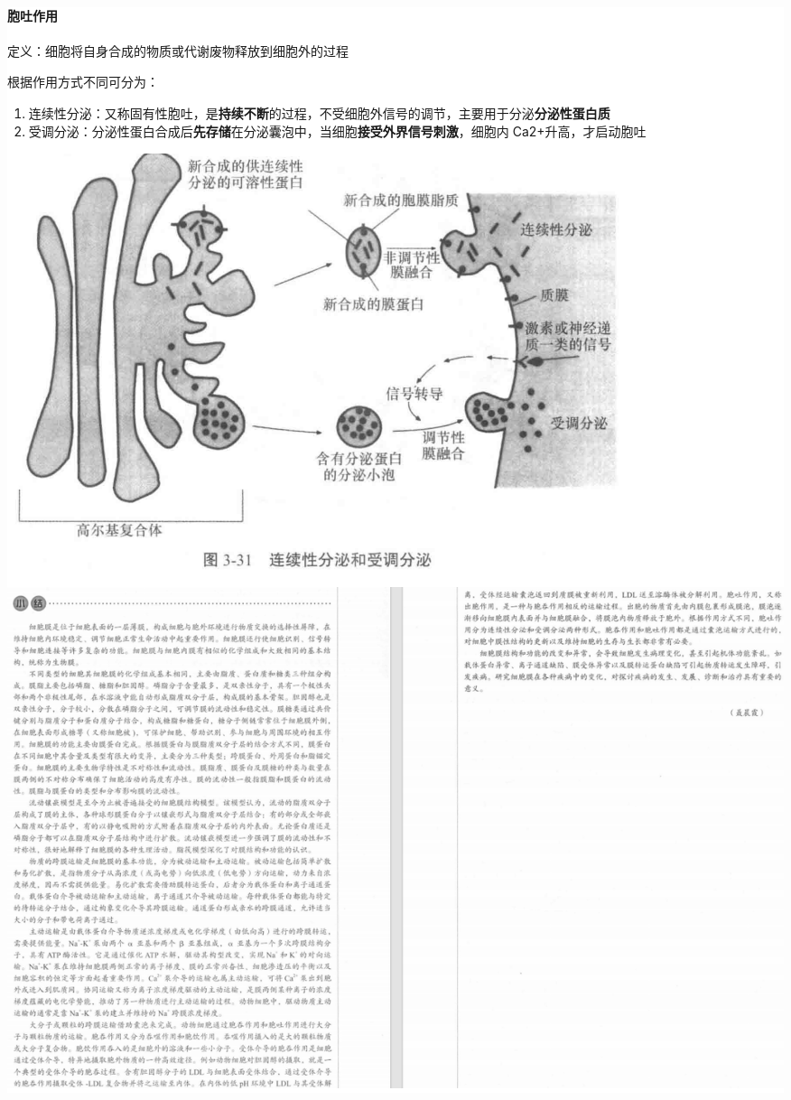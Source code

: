#### 胞吐作用

定义：细胞将自身合成的物质或代谢废物释放到细胞外的过程

根据作用方式不同可分为：

1. 连续性分泌：又称固有性胞吐，是**持续不断**的过程，不受细胞外信号的调节，主要用于分泌**分泌性蛋白质**
2. 受调分泌：分泌性蛋白合成后**先存储**在分泌囊泡中，当细胞**接受外界信号刺激**，细胞内 Ca2+升高，才启动胞吐

![1757850137238](./细胞生物学/1757850137238.png)

![1757850197457](./细胞生物学/1757850197457.png)
